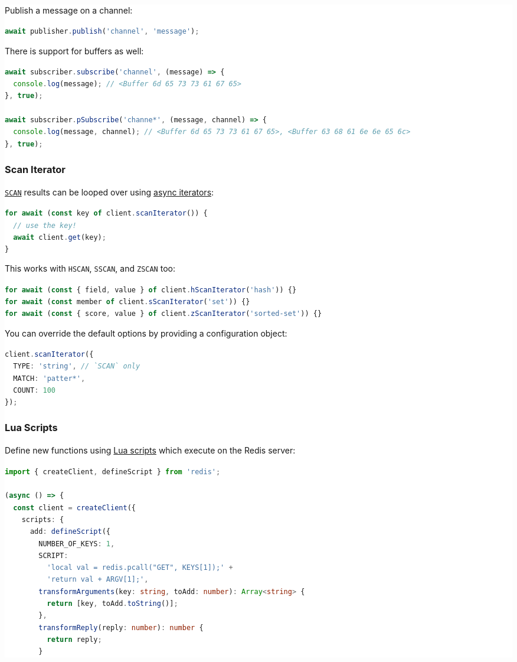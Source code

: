 Publish a message on a channel:

```typescript
await publisher.publish('channel', 'message');
```

There is support for buffers as well:

```typescript
await subscriber.subscribe('channel', (message) => {
  console.log(message); // <Buffer 6d 65 73 73 61 67 65>
}, true);

await subscriber.pSubscribe('channe*', (message, channel) => {
  console.log(message, channel); // <Buffer 6d 65 73 73 61 67 65>, <Buffer 63 68 61 6e 6e 65 6c>
}, true);
```

### Scan Iterator

[`SCAN`](https://redis.io/commands/scan) results can be looped over using [async iterators](https://developer.mozilla.org/en-US/docs/Web/JavaScript/Reference/Global_Objects/Symbol/asyncIterator):

```typescript
for await (const key of client.scanIterator()) {
  // use the key!
  await client.get(key);
}
```

This works with `HSCAN`, `SSCAN`, and `ZSCAN` too:

```typescript
for await (const { field, value } of client.hScanIterator('hash')) {}
for await (const member of client.sScanIterator('set')) {}
for await (const { score, value } of client.zScanIterator('sorted-set')) {}
```

You can override the default options by providing a configuration object:

```typescript
client.scanIterator({
  TYPE: 'string', // `SCAN` only
  MATCH: 'patter*',
  COUNT: 100
});
```

### Lua Scripts

Define new functions using [Lua scripts](https://redis.io/commands/eval) which execute on the Redis server:

```typescript
import { createClient, defineScript } from 'redis';

(async () => {
  const client = createClient({
    scripts: {
      add: defineScript({
        NUMBER_OF_KEYS: 1,
        SCRIPT:
          'local val = redis.pcall("GET", KEYS[1]);' +
          'return val + ARGV[1];',
        transformArguments(key: string, toAdd: number): Array<string> {
          return [key, toAdd.toString()];
        },
        transformReply(reply: number): number {
          return reply;
        }
```
